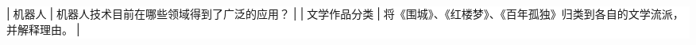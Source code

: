 | 机器人                            | 机器人技术目前在哪些领域得到了广泛的应用？                                                                                                                                                                                                                                                                                                                                                                                                                                                                                                                                                                                                                                                                                                                                                                                                                                                                                                                                                                                                                                                                                                                                                                                                                                                                                                                                                                                                                                                                                                                                                                                                                                                                                                                                                                                                                                                                                                                                                                                                                                                                                                                                                                                                                                                                       |
| 文学作品分类                              | 将《围城》、《红楼梦》、《百年孤独》归类到各自的文学流派，并解释理由。                                                                                                                                                                                                                                                                                                                                                                                                                                                                                                                                                                                                                                                                                                                                                                                                                                                                                                                                                                                                                                                                                                                                                                                                                                                                                                                                                                                                                                                                                                                                                                                                                                                                                                                                                                                                                                                                                                                                                                                                                                                                                                                               |